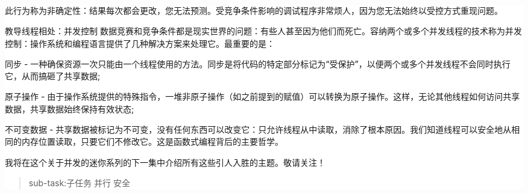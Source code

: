 此行为称为非确定性：结果每次都会更改，您无法预测。受竞争条件影响的调试程序非常烦人，因为您无法始终以受控方式重现问题。

教导线程相处：并发控制
数据竞赛和竞争条件都是现实世界的问题：有些人甚至因为他们而死亡。容纳两个或多个并发线程的技术称为并发控制：操作系统和编程语言提供了几种解决方案来处理它。最重要的是：

同步 - 一种确保资源一次只能由一个线程使用的方法。同步是将代码的特定部分标记为“受保护”，以便两个或多个并发线程不会同时执行它，从而搞砸了共享数据;

原子操作 - 由于操作系统提供的特殊指令，一堆非原子操作（如之前提到的赋值）可以转换为原子操作。这样，无论其他线程如何访问共享数据，共享数据始终保持有效状态;

不可变数据 - 共享数据被标记为不可变，没有任何东西可以改变它：只允许线程从中读取，消除了根本原因。我们知道线程可以安全地从相同的内存位置读取，只要它们不修改它。这是函数式编程背后的主要哲学。

我将在这个关于并发的迷你系列的下一集中介绍所有这些引人入胜的主题。敬请关注！

> sub-task:子任务
  并行
  安全